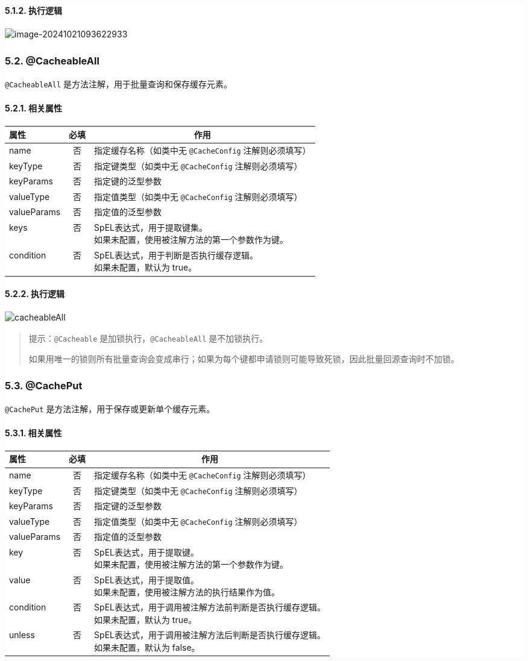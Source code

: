 #### 5.1.2. 执行逻辑

![image-20241021093622933](images/cacheable.png)



### 5.2. @CacheableAll

``@CacheableAll`` 是方法注解，用于批量查询和保存缓存元素。

#### 5.2.1. 相关属性

| 属性        | 必填 | 作用                                                         |
| :---------- | :--: | ------------------------------------------------------------ |
| name        |  否  | 指定缓存名称（如类中无 ``@CacheConfig`` 注解则必须填写）     |
| keyType     |  否  | 指定键类型（如类中无 ``@CacheConfig`` 注解则必须填写）       |
| keyParams   |  否  | 指定键的泛型参数                                             |
| valueType   |  否  | 指定值类型（如类中无 ``@CacheConfig`` 注解则必须填写）       |
| valueParams |  否  | 指定值的泛型参数                                             |
| keys        |  否  | SpEL表达式，用于提取键集。<br/>如果未配置，使用被注解方法的第一个参数作为键。 |
| condition   |  否  | SpEL表达式，用于判断是否执行缓存逻辑。 <br/>如果未配置，默认为 true。 |

#### 5.2.2. 执行逻辑

![cacheableAll](images/cacheableAll.png)

> 提示：``@Cacheable`` 是加锁执行，``@CacheableAll`` 是不加锁执行。
>
> 如果用唯一的锁则所有批量查询会变成串行；如果为每个键都申请锁则可能导致死锁，因此批量回源查询时不加锁。

### 5.3. @CachePut

``@CachePut`` 是方法注解，用于保存或更新单个缓存元素。

#### 5.3.1. 相关属性

| 属性        | 必填 | 作用                                                         |
| :---------- | :--: | ------------------------------------------------------------ |
| name        |  否  | 指定缓存名称（如类中无 ``@CacheConfig`` 注解则必须填写）     |
| keyType     |  否  | 指定键类型（如类中无 ``@CacheConfig`` 注解则必须填写）       |
| keyParams   |  否  | 指定键的泛型参数                                             |
| valueType   |  否  | 指定值类型（如类中无 ``@CacheConfig`` 注解则必须填写）       |
| valueParams |  否  | 指定值的泛型参数                                             |
| key         |  否  | SpEL表达式，用于提取键。<br/>如果未配置，使用被注解方法的第一个参数作为键。 |
| value       |  否  | SpEL表达式，用于提取值。<br/>如果未配置，使用被注解方法的执行结果作为值。 |
| condition   |  否  | SpEL表达式，用于调用被注解方法前判断是否执行缓存逻辑。 <br/>如果未配置，默认为 true。 |
| unless      |  否  | SpEL表达式，用于调用被注解方法后判断是否执行缓存逻辑。 <br/>如果未配置，默认为 false。 |
